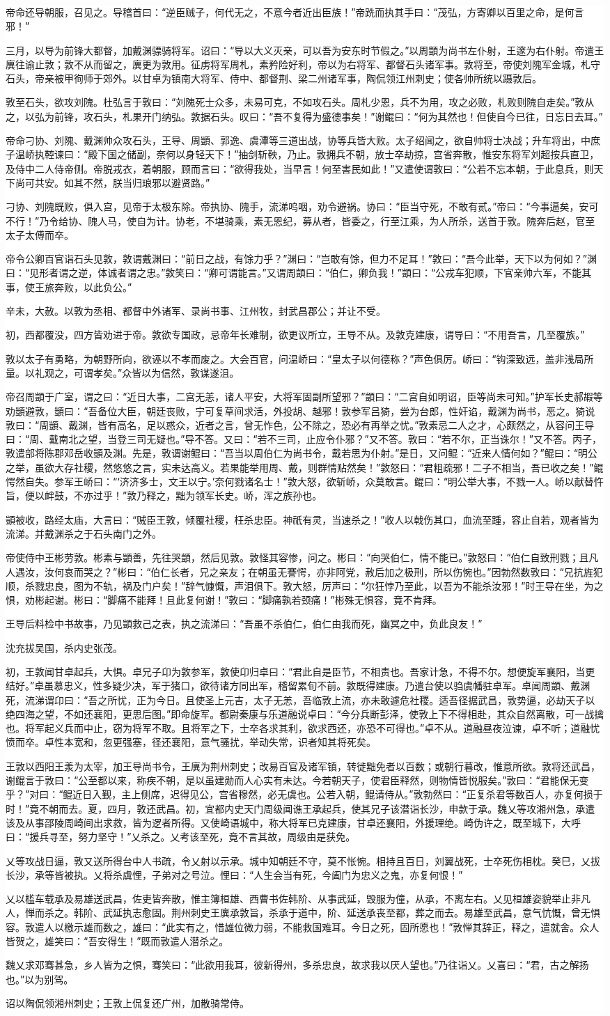 帝命还导朝服，召见之。导稽首曰：“逆臣贼子，何代无之，不意今者近出臣族！”帝跣而执其手曰：“茂弘，方寄卿以百里之命，是何言邪！”

三月，以导为前锋大都督，加戴渊骠骑将军。诏曰：“导以大义灭亲，可以吾为安东时节假之。”以周顗为尚书左仆射，王邃为右仆射。帝遣王廙往谕止敦；敦不从而留之，廙更为敦用。征虏将军周札，素矜险好利，帝以为右将军、都督石头诸军事。敦将至，帝使刘隗军金城，札守石头，帝亲被甲徇师于郊外。以甘卓为镇南大将军、侍中、都督荆、梁二州诸军事，陶侃领江州刺史；使各帅所统以蹑敦后。

敦至石头，欲攻刘隗。杜弘言于敦曰：“刘隗死士众多，未易可克，不如攻石头。周札少恩，兵不为用，攻之必败，札败则隗自走矣。”敦从之，以弘为前锋，攻石头，札果开门纳弘。敦据石头。叹曰：“吾不复得为盛德事矣！”谢鲲曰：“何为其然也！但使自今已往，日忘日去耳。”

帝命刁协、刘隗、戴渊帅众攻石头，王导、周顗、郭逸、虞潭等三道出战，协等兵皆大败。太子绍闻之，欲自帅将士决战；升车将出，中庶子温峤执鞚谏曰：“殿下国之储副，奈何以身轻天下！”抽剑斩鞅，乃止。敦拥兵不朝，放士卒劫掠，宫省奔散，惟安东将军刘超按兵直卫，及侍中二人侍帝侧。帝脱戎衣，着朝服，顾而言曰：“欲得我处，当早言！何至害民如此！”又遣使谓敦曰：“公若不忘本朝，于此息兵，则天下尚可共安。如其不然，朕当归琅邪以避贤路。”

刁协、刘隗既败，俱入宫，见帝于太极东除。帝执协、隗手，流涕呜咽，劝令避祸。协曰：“臣当守死，不敢有贰。”帝曰：“今事逼矣，安可不行！”乃令给协、隗人马，使自为计。协老，不堪骑乘，素无恩纪，募从者，皆委之，行至江乘，为人所杀，送首于敦。隗奔后赵，官至太子太傅而卒。

帝令公卿百官诣石头见敦，敦谓戴渊曰：“前日之战，有馀力乎？”渊曰：“岂敢有馀，但力不足耳！”敦曰：“吾今此举，天下以为何如？”渊曰：“见形者谓之逆，体诚者谓之忠。”敦笑曰：“卿可谓能言。”又谓周顗曰：“伯仁，卿负我！”顗曰：“公戎车犯顺，下官亲帅六军，不能其事，使王旅奔败，以此负公。”

辛未，大赦。以敦为丞相、都督中外诸军、录尚书事、江州牧，封武昌郡公；并让不受。

初，西都覆没，四方皆劝进于帝。敦欲专国政，忌帝年长难制，欲更议所立，王导不从。及敦克建康，谓导曰：“不用吾言，几至覆族。”

敦以太子有勇略，为朝野所向，欲诬以不孝而废之。大会百官，问温峤曰：“皇太子以何德称？”声色俱厉。峤曰：“钩深致远，盖非浅局所量。以礼观之，可谓孝矣。”众皆以为信然，敦谋遂沮。

帝召周顗于广室，谓之曰：“近日大事，二宫无恙，诸人平安，大将军固副所望邪？”顗曰：“二宫自如明诏，臣等尚未可知。”护军长史郝嘏等劝顗避敦，顗曰：“吾备位大臣，朝廷丧败，宁可复草间求活，外投胡、越邪！敦参军吕猗，尝为台郎，性奸谄，戴渊为尚书，恶之。猗说敦曰：“周顗、戴渊，皆有高名，足以惑众，近者之言，曾无怍色，公不除之，恐必有再举之忧。”敦素忌二人之才，心颇然之，从容问王导曰：“周、戴南北之望，当登三司无疑也。”导不答。又曰：“若不三司，止应令仆邪？”又不答。敦曰：“若不尔，正当诛尔！”又不答。丙子，敦遣部将陈郡邓岳收顗及渊。先是，敦谓谢鲲曰：“吾当以周伯仁为尚书令，戴若思为仆射。”是日，又问鲲：“近来人情何如？”鲲曰：“明公之举，虽欲大存社稷，然悠悠之言，实未达高义。若果能举用周、戴，则群情贴然矣！”敦怒曰：“君粗疏邪！二子不相当，吾已收之矣！”鲲愕然自失。参军王峤曰：“‘济济多士，文王以宁。’奈何戮诸名士！”敦大怒，欲斩峤，众莫敢言。鲲曰：“明公举大事，不戮一人。峤以献替忤旨，便以衅鼓，不亦过乎！”敦乃释之，黜为领军长史。峤，浑之族孙也。

顗被收，路经太庙，大言曰：“贼臣王敦，倾覆社稷，枉杀忠臣。神祇有灵，当速杀之！”收人以戟伤其口，血流至踵，容止自若，观者皆为流涕。并戴渊杀之于石头南门之外。

帝使侍中王彬劳敦。彬素与顗善，先往哭顗，然后见敦。敦怪其容惨，问之。彬曰：“向哭伯仁，情不能已。”敦怒曰：“伯仁自致刑戮；且凡人遇汝，汝何哀而哭之？”彬曰：“伯仁长者，兄之亲友；在朝虽无謇愕，亦非阿党，赦后加之极刑，所以伤惋也。”因勃然数敦曰：“兄抗旌犯顺，杀戮忠良，图为不轨，祸及门户矣！”辞气慷慨，声泪俱下。敦大怒，厉声曰：“尔狂悖乃至此，以吾为不能杀汝邪！”时王导在坐，为之惧，劝彬起谢。彬曰：“脚痛不能拜！且此复何谢！”敦曰：“脚痛孰若颈痛！”彬殊无惧容，竟不肯拜。

王导后料检中书故事，乃见顗救己之表，执之流涕曰：“吾虽不杀伯仁，伯仁由我而死，幽冥之中，负此良友！”

沈充拔吴国，杀内史张茂。

初，王敦闻甘卓起兵，大惧。卓兄子卬为敦参军，敦使卬归卓曰：“君此自是臣节，不相责也。吾家计急，不得不尔。想便旋军襄阳，当更结好。”卓虽慕忠义，性多疑少决，军于猪口，欲待诸方同出军，稽留累旬不前。敦既得建康。乃遣台使以驺虞幡驻卓军。卓闻周顗、戴渊死，流涕谓卬曰：“吾之所忧，正为今日。且使圣上元吉，太子无恙，吾临敦上流，亦未敢遽危社稷。适吾径据武昌，敦势逼，必劫天子以绝四海之望，不如还襄阳，更思后图。”即命旋军。都尉秦康与乐道融说卓曰：“今分兵断彭泽，使敦上下不得相赴，其众自然离散，可一战擒也。将军起义兵而中止，窃为将军不取。且将军之下，士卒各求其利，欲求西还，亦恐不可得也。”卓不从。道融昼夜泣谏，卓不听；道融忧愤而卒。卓性本宽和，忽更强塞，径还襄阳，意气骚扰，举动失常，识者知其将死矣。

王敦以西阳王羕为太宰，加王导尚书令，王廙为荆州刺史；改易百官及诸军镇，转徙黜免者以百数；或朝行暮改，惟意所欲。敦将还武昌，谢鲲言于敦曰：“公至都以来，称疾不朝，是以虽建勋而人心实有未达。今若朝天子，使君臣释然，则物情皆悦服矣。”敦曰：“君能保无变乎？”对曰：“鲲近日入觐，主上侧席，迟得见公，宫省穆然，必无虞也。公若入朝，鲲请侍从。”敦勃然曰：“正复杀君等数百人，亦复何损于时！”竟不朝而去。夏，四月，敦还武昌。初，宜都内史天门周级闻谯王承起兵，使其兄子该潜诣长沙，申款于承。魏乂等攻湘州急，承遣该及从事邵陵周崎间出求救，皆为逻者所得。又使崎语城中，称大将军已克建康，甘卓还襄阳，外援理绝。崎伪许之，既至城下，大呼曰：“援兵寻至，努力坚守！”乂杀之。乂考该至死，竟不言其故，周级由是获免。

乂等攻战日逼，敦又送所得台中人书疏，令乂射以示承。城中知朝廷不守，莫不怅惋。相持且百日，刘翼战死，士卒死伤相枕。癸巳，乂拔长沙，承等皆被执。乂将杀虞悝，子弟对之号泣。悝曰：“人生会当有死，今阖门为忠义之鬼，亦复何恨！”

乂以槛车载承及易雄送武昌，佐吏皆奔散，惟主簿桓雄、西曹书佐韩阶、从事武延，毁服为僮，从承，不离左右。乂见桓雄姿貌举止非凡人，惮而杀之。韩阶、武延执志愈固。荆州刺史王廙承敦旨，杀承于道中，阶、延送承丧至都，葬之而去。易雄至武昌，意气忼慨，曾无惧容。敦遣人以檄示雄而数之，雄曰：“此实有之，惜雄位微力弱，不能救国难耳。今日之死，固所愿也！”敦惮其辞正，释之，遣就舍。众人皆贺之，雄笑曰：“吾安得生！”既而敦遣人潜杀之。

魏乂求邓骞甚急，乡人皆为之惧，骞笑曰：“此欲用我耳，彼新得州，多杀忠良，故求我以厌人望也。”乃往诣乂。乂喜曰：“君，古之解扬也。”以为别驾。

诏以陶侃领湘州刺史；王敦上侃复还广州，加散骑常侍。
